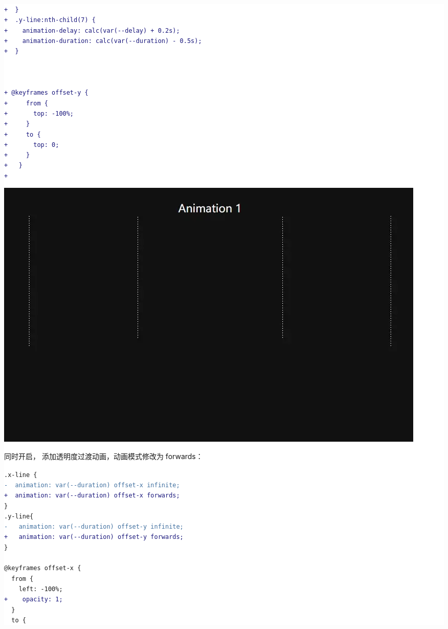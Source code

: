 ```diff
+  }
+  .y-line:nth-child(7) {
+    animation-delay: calc(var(--delay) + 0.2s);
+    animation-duration: calc(var(--duration) - 0.5s);
+  }



+ @keyframes offset-y {
+     from {
+       top: -100%;
+     }
+     to {
+       top: 0;
+     }
+   }
+   
```

![Video_2024-08-05_001700](./assets/Video_2024-08-05_001700.webp)

同时开启， 添加透明度过渡动画，动画模式修改为 forwards：

```diff
.x-line {
-  animation: var(--duration) offset-x infinite;
+  animation: var(--duration) offset-x forwards;
}
.y-line{
-   animation: var(--duration) offset-y infinite;
+   animation: var(--duration) offset-y forwards;
}

@keyframes offset-x {
  from {
    left: -100%;
+    opacity: 1;
  }
  to {
```